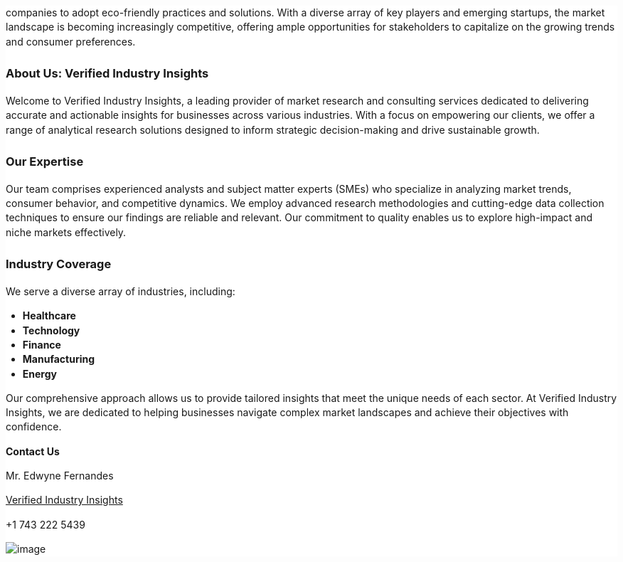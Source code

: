 companies to adopt eco-friendly practices and solutions. With a diverse array of key players and emerging startups, the market landscape is becoming increasingly competitive, offering ample opportunities for stakeholders to capitalize on the growing trends and consumer preferences.</p><h3>About Us: Verified Industry Insights</h3><p>Welcome to Verified Industry Insights, a leading provider of market research and consulting services dedicated to delivering accurate and actionable insights for businesses across various industries. With a focus on empowering our clients, we offer a range of analytical research solutions designed to inform strategic decision-making and drive sustainable growth.</p><h3>Our Expertise</h3><p>Our team comprises experienced analysts and subject matter experts (SMEs) who specialize in analyzing market trends, consumer behavior, and competitive dynamics. We employ advanced research methodologies and cutting-edge data collection techniques to ensure our findings are reliable and relevant. Our commitment to quality enables us to explore high-impact and niche markets effectively.</p><h3>Industry Coverage</h3><p>We serve a diverse array of industries, including:</p><ul><li><strong>Healthcare</strong></li><li><strong>Technology</strong></li><li><strong>Finance</strong></li><li><strong>Manufacturing</strong></li><li><strong>Energy</strong></li></ul><p>Our comprehensive approach allows us to provide tailored insights that meet the unique needs of each sector. At Verified Industry Insights, we are dedicated to helping businesses navigate complex market landscapes and achieve their objectives with confidence.</p><p><strong>Contact Us</strong></p><p>Mr. Edwyne Fernandes</p><p><a href="https://www.verifiedindustryinsights.com/">Verified Industry Insights</a></p><p>+1 743 222 5439</p>
![image](https://github.com/user-attachments/assets/474f1154-61b3-47ff-bbe8-665fa278d5ae)
